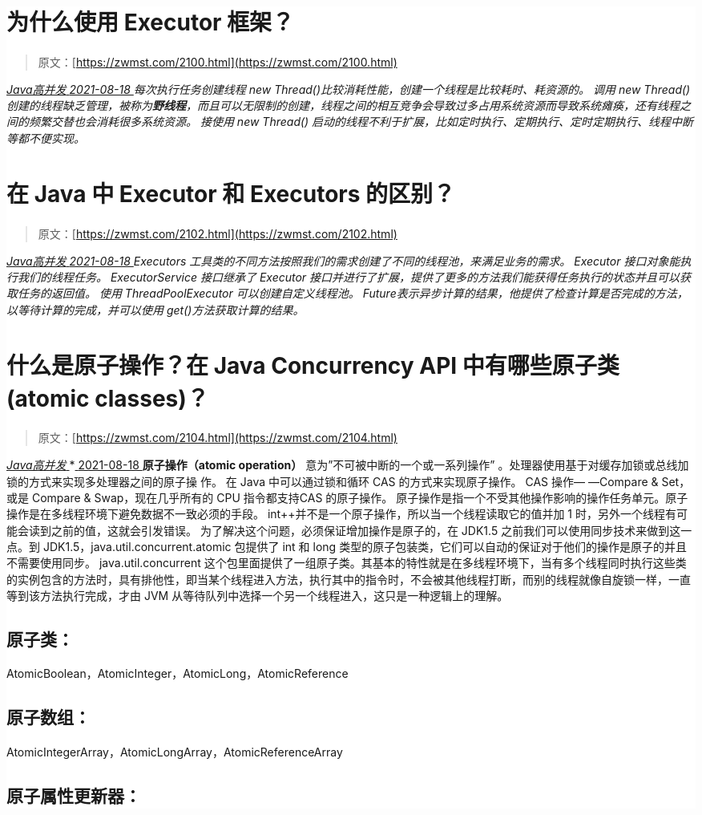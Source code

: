 
# 为什么使用 Executor 框架？

> 原文：[https://zwmst.com/2100.html](https://zwmst.com/2100.html)

   [ *Java高并发* ](https://zwmst.com/java%e9%ab%98%e5%b9%b6%e5%8f%91)*[ <time datetime="2021-08-18T16:26:48+08:00"> 2021-08-18 </time> ](https://zwmst.com/2100.html)  每次执行任务创建线程 new Thread()比较消耗性能，创建一个线程是比较耗时、耗资源的。
调用 new Thread()创建的线程缺乏管理，被称为**野线程**，而且可以无限制的创建，线程之间的相互竞争会导致过多占用系统资源而导致系统瘫痪，还有线程之间的频繁交替也会消耗很多系统资源。
接使用 new Thread() 启动的线程不利于扩展，比如定时执行、定期执行、定时定期执行、线程中断等都不便实现。*


# 在 Java 中 Executor 和 Executors 的区别？

> 原文：[https://zwmst.com/2102.html](https://zwmst.com/2102.html)

   [ *Java高并发* ](https://zwmst.com/java%e9%ab%98%e5%b9%b6%e5%8f%91)*[ <time datetime="2021-08-18T16:26:57+08:00"> 2021-08-18 </time> ](https://zwmst.com/2102.html)  Executors 工具类的不同方法按照我们的需求创建了不同的线程池，来满足业务的需求。
Executor 接口对象能执行我们的线程任务。
ExecutorService 接口继承了 Executor 接口并进行了扩展，提供了更多的方法我们能获得任务执行的状态并且可以获取任务的返回值。
使用 ThreadPoolExecutor 可以创建自定义线程池。
Future表示异步计算的结果，他提供了检查计算是否完成的方法，以等待计算的完成，并可以使用 get()方法获取计算的结果。*


# 什么是原子操作？在 Java Concurrency API 中有哪些原子类(atomic classes)？

> 原文：[https://zwmst.com/2104.html](https://zwmst.com/2104.html)

   [ *Java高并发* ](https://zwmst.com/java%e9%ab%98%e5%b9%b6%e5%8f%91)*[ <time datetime="2021-08-18T16:27:09+08:00"> 2021-08-18 </time> ](https://zwmst.com/2104.html)  **原子操作（atomic operation）** 意为”不可被中断的一个或一系列操作” 。处理器使用基于对缓存加锁或总线加锁的方式来实现多处理器之间的原子操 作。
在 Java 中可以通过锁和循环 CAS 的方式来实现原子操作。 CAS 操作—
—Compare & Set，或是 Compare & Swap，现在几乎所有的 CPU 指令都支持CAS 的原子操作。
原子操作是指一个不受其他操作影响的操作任务单元。原子操作是在多线程环境下避免数据不一致必须的手段。
int++并不是一个原子操作，所以当一个线程读取它的值并加 1 时，另外一个线程有可能会读到之前的值，这就会引发错误。
为了解决这个问题，必须保证增加操作是原子的，在 JDK1.5 之前我们可以使用同步技术来做到这一点。到 JDK1.5，java.util.concurrent.atomic 包提供了 int 和 long 类型的原子包装类，它们可以自动的保证对于他们的操作是原子的并且不需要使用同步。
java.util.concurrent 这个包里面提供了一组原子类。其基本的特性就是在多线程环境下，当有多个线程同时执行这些类的实例包含的方法时，具有排他性，即当某个线程进入方法，执行其中的指令时，不会被其他线程打断，而别的线程就像自旋锁一样，一直等到该方法执行完成，才由 JVM 从等待队列中选择一个另一个线程进入，这只是一种逻辑上的理解。

## 原子类：

AtomicBoolean，AtomicInteger，AtomicLong，AtomicReference

## 原子数组：

AtomicIntegerArray，AtomicLongArray，AtomicReferenceArray

## 原子属性更新器：
